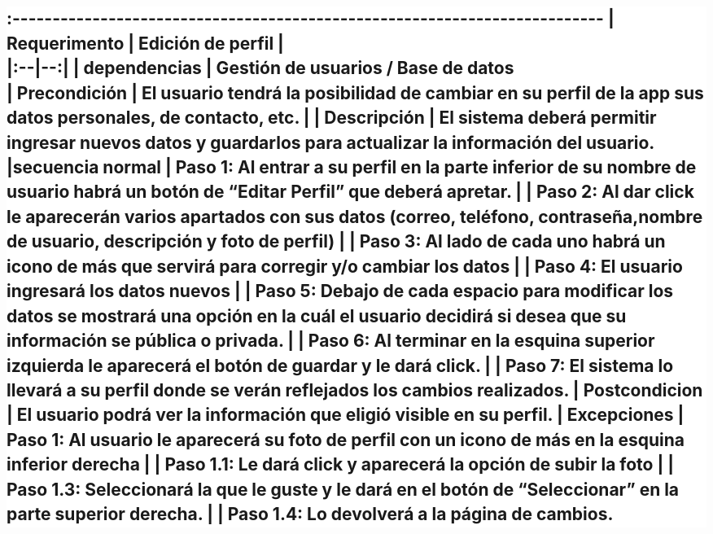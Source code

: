 
:--------------------------------------------------------------------------
|  **Requerimento**        |     **Edición de perfil**                   |                                                    
|:--|--:|
| **dependencias**                |  Gestión de usuarios / Base de datos     
| **Precondición**  | El usuario tendrá la posibilidad de cambiar en su perfil de la app sus datos personales, de contacto, etc. |
|   **Descripción**           | El sistema deberá permitir ingresar nuevos datos y guardarlos para actualizar la información del usuario.
|**secuencia normal** | **Paso 1:** Al entrar a su perfil en la parte inferior de su nombre de usuario habrá un botón de “Editar Perfil” que deberá apretar.
|                     | **Paso 2:** Al dar click le aparecerán varios apartados con sus datos (correo, teléfono, contraseña,nombre de usuario, descripción y foto de perfil) 
|                     | **Paso 3:** Al lado de cada uno habrá un icono de más que servirá para corregir y/o cambiar los datos
|                     | **Paso 4:** El usuario ingresará los datos nuevos
|                     | **Paso 5:** Debajo de cada  espacio para modificar los datos se mostrará una opción en la cuál el usuario decidirá si desea que su información se pública o privada.
|                     | **Paso 6:** Al terminar en la esquina superior izquierda le aparecerá el botón de guardar y le dará click.
|                     | **Paso 7:** El sistema lo llevará a su perfil donde se verán reflejados los cambios realizados. 
| **Postcondicion**                   | El usuario podrá ver la información que eligió visible en su perfil.
| **Excepciones**                     | **Paso 1:** Al usuario le aparecerá su foto de perfil con un icono de más en la esquina inferior derecha
|                                     | **Paso 1.1:** Le dará click y aparecerá la opción de subir la foto
|                                     | **Paso 1.3:** Seleccionará la que le guste y le dará en el botón de “Seleccionar” en la parte superior derecha.
|                                     | **Paso 1.4:** Lo devolverá a la página de cambios.
---------------------------------------------------------------------------
